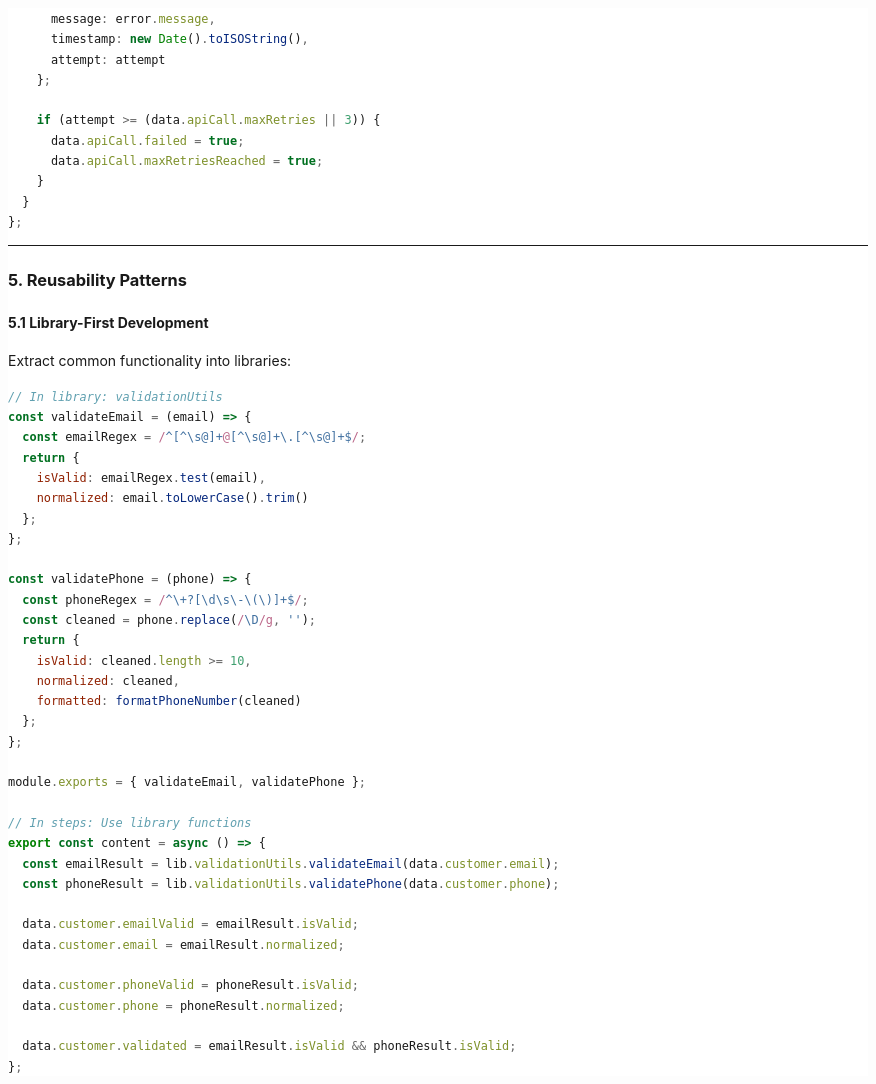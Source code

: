 ```javascript
      message: error.message,
      timestamp: new Date().toISOString(),
      attempt: attempt
    };
    
    if (attempt >= (data.apiCall.maxRetries || 3)) {
      data.apiCall.failed = true;
      data.apiCall.maxRetriesReached = true;
    }
  }
};
```

***

### 5. Reusability Patterns

#### 5.1 Library-First Development

Extract common functionality into libraries:

```javascript
// In library: validationUtils
const validateEmail = (email) => {
  const emailRegex = /^[^\s@]+@[^\s@]+\.[^\s@]+$/;
  return {
    isValid: emailRegex.test(email),
    normalized: email.toLowerCase().trim()
  };
};

const validatePhone = (phone) => {
  const phoneRegex = /^\+?[\d\s\-\(\)]+$/;
  const cleaned = phone.replace(/\D/g, '');
  return {
    isValid: cleaned.length >= 10,
    normalized: cleaned,
    formatted: formatPhoneNumber(cleaned)
  };
};

module.exports = { validateEmail, validatePhone };

// In steps: Use library functions
export const content = async () => {
  const emailResult = lib.validationUtils.validateEmail(data.customer.email);
  const phoneResult = lib.validationUtils.validatePhone(data.customer.phone);
  
  data.customer.emailValid = emailResult.isValid;
  data.customer.email = emailResult.normalized;
  
  data.customer.phoneValid = phoneResult.isValid;
  data.customer.phone = phoneResult.normalized;
  
  data.customer.validated = emailResult.isValid && phoneResult.isValid;
};
```
